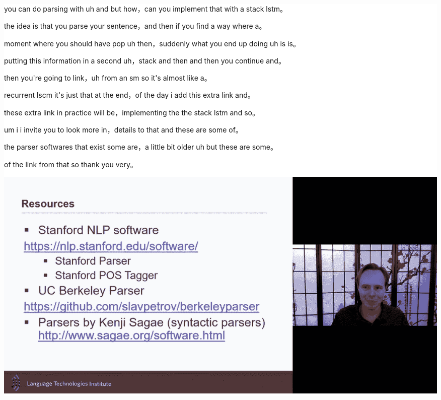 you can do parsing with uh and but how，can you implement that with a stack lstm。

the idea is that you parse your sentence，and then if you find a way where a。

moment where you should have pop uh then，suddenly what you end up doing uh is is。

putting this information in a second uh，stack and then and then you continue and。

then you're going to link，uh from an sm so it's almost like a。

recurrent lscm it's just that at the end，of the day i add this extra link and。

these extra link in practice will be，implementing the the stack lstm and so。

um i i invite you to look more in，details to that and these are some of。

the parser softwares that exist some are，a little bit older uh but these are some。

of the link from that so thank you very。

![](img/9c04d3d1b0b24f69e9f46903778cc7db_27.png)